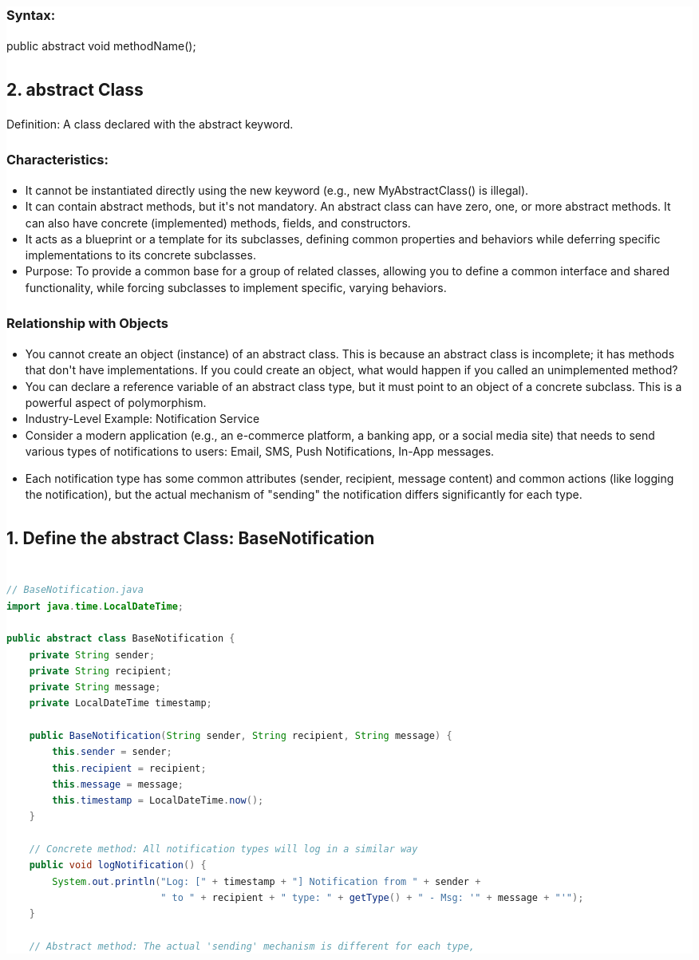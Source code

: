 ### Syntax:

public abstract void methodName();

## 2. abstract Class

Definition: A class declared with the abstract keyword.

### Characteristics:

- It cannot be instantiated directly using the new keyword (e.g., new MyAbstractClass() is illegal).
- It can contain abstract methods, but it's not mandatory. An abstract class can have zero, one, or more abstract methods. It can also have concrete (implemented) methods, fields, and constructors.
- It acts as a blueprint or a template for its subclasses, defining common properties and behaviors while deferring specific implementations to its concrete subclasses.
- Purpose: To provide a common base for a group of related classes, allowing you to define a common interface and shared functionality, while forcing subclasses to implement specific, varying behaviors.

### Relationship with Objects

- You cannot create an object (instance) of an abstract class. This is because an abstract class is incomplete; it has methods that don't have implementations. If you could create an object, what would happen if you called an unimplemented method?
- You can declare a reference variable of an abstract class type, but it must point to an object of a concrete subclass. This is a powerful aspect of polymorphism.
- Industry-Level Example: Notification Service
- Consider a modern application (e.g., an e-commerce platform, a banking app, or a social media site) that needs to send various types of notifications to users: Email, SMS, Push Notifications, In-App messages.

* Each notification type has some common attributes (sender, recipient, message content) and common actions (like logging the notification), but the actual mechanism of "sending" the notification differs significantly for each type.

## 1. Define the abstract Class: BaseNotification

```Java

// BaseNotification.java
import java.time.LocalDateTime;

public abstract class BaseNotification {
    private String sender;
    private String recipient;
    private String message;
    private LocalDateTime timestamp;

    public BaseNotification(String sender, String recipient, String message) {
        this.sender = sender;
        this.recipient = recipient;
        this.message = message;
        this.timestamp = LocalDateTime.now();
    }

    // Concrete method: All notification types will log in a similar way
    public void logNotification() {
        System.out.println("Log: [" + timestamp + "] Notification from " + sender +
                           " to " + recipient + " type: " + getType() + " - Msg: '" + message + "'");
    }

    // Abstract method: The actual 'sending' mechanism is different for each type,
```